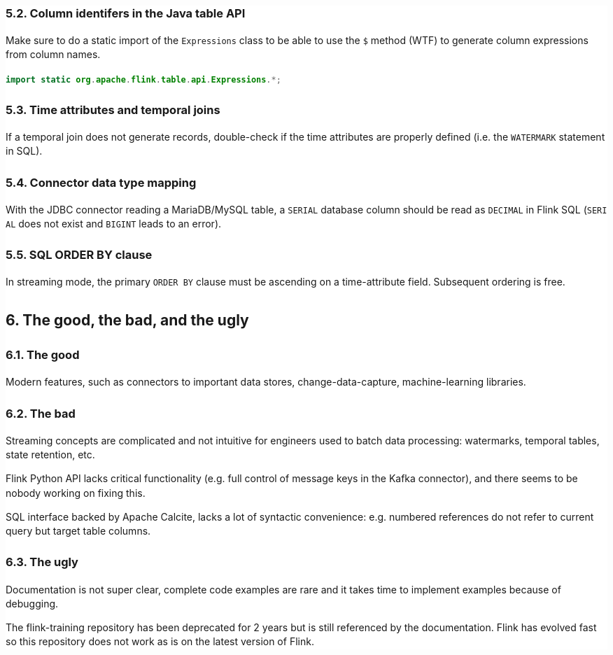 ### 5.2. Column identifers in the Java table API

Make sure to do a static import of the `Expressions` class to be able to use
the `$` method (WTF) to generate column expressions from column names.

```java
import static org.apache.flink.table.api.Expressions.*;
```

### 5.3. Time attributes and temporal joins

If a temporal join does not generate records, double-check if the time
attributes are properly defined (i.e. the `WATERMARK` statement in SQL).

### 5.4. Connector data type mapping

With the JDBC connector reading a MariaDB/MySQL table, a `SERIAL` database
column should be read as `DECIMAL` in Flink SQL (`SERIAL` does not exist and
`BIGINT` leads to an error).

### 5.5. SQL ORDER BY clause

In streaming mode, the primary `ORDER BY` clause must be ascending on a
time-attribute field. Subsequent ordering is free.

## 6. The good, the bad, and the ugly

### 6.1. The good

Modern features, such as connectors to important data stores,
change-data-capture, machine-learning libraries.

### 6.2. The bad

Streaming concepts are complicated and not intuitive for engineers used to
batch data processing: watermarks, temporal tables, state retention, etc.

Flink Python API lacks critical functionality (e.g. full control of message
keys in the Kafka connector), and there seems to be nobody working on fixing
this.

SQL interface backed by Apache Calcite, lacks a lot of syntactic convenience:
e.g. numbered references do not refer to current query but target table
columns.

### 6.3. The ugly

Documentation is not super clear, complete code examples are rare and it takes
time to implement examples because of debugging.

The flink-training repository has been deprecated for 2 years but is still
referenced by the documentation. Flink has evolved fast so this repository does
not work as is on the latest version of Flink.
